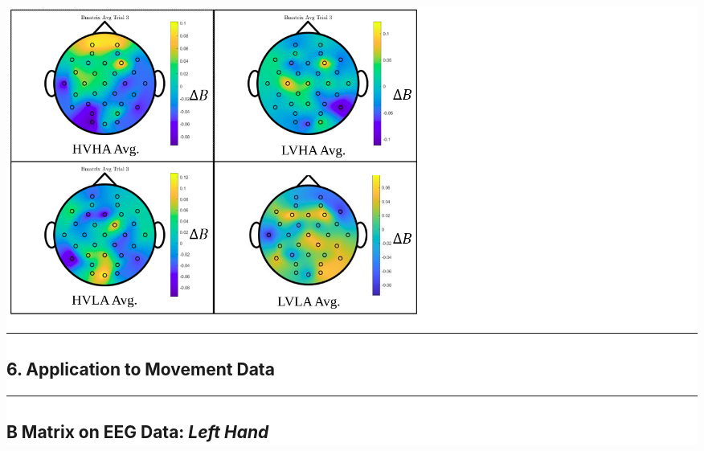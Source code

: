 <img class="plain" src="img/bmat/all_emot_map.png" alt="Trial 5, Averaged" width="60%">

----



## 6. Application to Movement Data

----



## B Matrix on EEG Data: ***Left Hand***  
